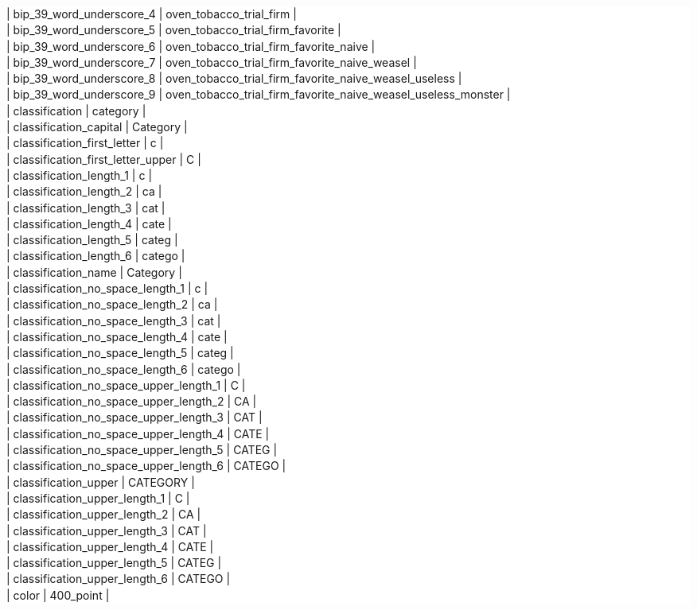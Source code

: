 | bip_39_word_underscore_4 | oven_tobacco_trial_firm |  
| bip_39_word_underscore_5 | oven_tobacco_trial_firm_favorite |  
| bip_39_word_underscore_6 | oven_tobacco_trial_firm_favorite_naive |  
| bip_39_word_underscore_7 | oven_tobacco_trial_firm_favorite_naive_weasel |  
| bip_39_word_underscore_8 | oven_tobacco_trial_firm_favorite_naive_weasel_useless |  
| bip_39_word_underscore_9 | oven_tobacco_trial_firm_favorite_naive_weasel_useless_monster |  
| classification | category |  
| classification_capital | Category |  
| classification_first_letter | c |  
| classification_first_letter_upper | C |  
| classification_length_1 | c |  
| classification_length_2 | ca |  
| classification_length_3 | cat |  
| classification_length_4 | cate |  
| classification_length_5 | categ |  
| classification_length_6 | catego |  
| classification_name | Category |  
| classification_no_space_length_1 | c |  
| classification_no_space_length_2 | ca |  
| classification_no_space_length_3 | cat |  
| classification_no_space_length_4 | cate |  
| classification_no_space_length_5 | categ |  
| classification_no_space_length_6 | catego |  
| classification_no_space_upper_length_1 | C |  
| classification_no_space_upper_length_2 | CA |  
| classification_no_space_upper_length_3 | CAT |  
| classification_no_space_upper_length_4 | CATE |  
| classification_no_space_upper_length_5 | CATEG |  
| classification_no_space_upper_length_6 | CATEGO |  
| classification_upper | CATEGORY |  
| classification_upper_length_1 | C |  
| classification_upper_length_2 | CA |  
| classification_upper_length_3 | CAT |  
| classification_upper_length_4 | CATE |  
| classification_upper_length_5 | CATEG |  
| classification_upper_length_6 | CATEGO |  
| color | 400_point |  
